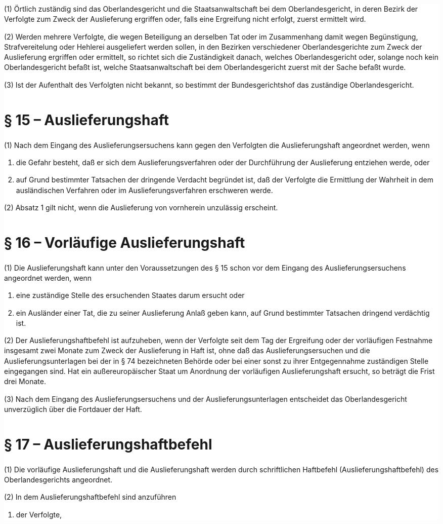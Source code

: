 (1) Örtlich zuständig sind das Oberlandesgericht und die Staatsanwaltschaft bei dem Oberlandesgericht, in deren Bezirk der Verfolgte zum Zweck der Auslieferung ergriffen oder, falls eine Ergreifung nicht erfolgt, zuerst ermittelt wird.

(2) Werden mehrere Verfolgte, die wegen Beteiligung an derselben Tat oder im Zusammenhang damit wegen Begünstigung, Strafvereitelung oder Hehlerei ausgeliefert werden sollen, in den Bezirken verschiedener Oberlandesgerichte zum Zweck der Auslieferung ergriffen oder ermittelt, so richtet sich die Zuständigkeit danach, welches Oberlandesgericht oder, solange noch kein Oberlandesgericht befaßt ist, welche Staatsanwaltschaft bei dem Oberlandesgericht zuerst mit der Sache befaßt wurde.

(3) Ist der Aufenthalt des Verfolgten nicht bekannt, so bestimmt der Bundesgerichtshof das zuständige Oberlandesgericht.

# § 15 – Auslieferungshaft

(1) Nach dem Eingang des Auslieferungsersuchens kann gegen den Verfolgten die Auslieferungshaft angeordnet werden, wenn

1. die Gefahr besteht, daß er sich dem Auslieferungsverfahren oder der Durchführung der Auslieferung entziehen werde, oder

2. auf Grund bestimmter Tatsachen der dringende Verdacht begründet ist, daß der Verfolgte die Ermittlung der Wahrheit in dem ausländischen Verfahren oder im Auslieferungsverfahren erschweren werde.

(2) Absatz 1 gilt nicht, wenn die Auslieferung von vornherein unzulässig erscheint.

# § 16 – Vorläufige Auslieferungshaft

(1) Die Auslieferungshaft kann unter den Voraussetzungen des § 15 schon vor dem Eingang des Auslieferungsersuchens angeordnet werden, wenn

1. eine zuständige Stelle des ersuchenden Staates darum ersucht oder

2. ein Ausländer einer Tat, die zu seiner Auslieferung Anlaß geben kann, auf Grund bestimmter Tatsachen dringend verdächtig ist.

(2) Der Auslieferungshaftbefehl ist aufzuheben, wenn der Verfolgte seit dem Tag der Ergreifung oder der vorläufigen Festnahme insgesamt zwei Monate zum Zweck der Auslieferung in Haft ist, ohne daß das Auslieferungsersuchen und die Auslieferungsunterlagen bei der in § 74 bezeichneten Behörde oder bei einer sonst zu ihrer Entgegennahme zuständigen Stelle eingegangen sind. Hat ein außereuropäischer Staat um Anordnung der vorläufigen Auslieferungshaft ersucht, so beträgt die Frist drei Monate.

(3) Nach dem Eingang des Auslieferungsersuchens und der Auslieferungsunterlagen entscheidet das Oberlandesgericht unverzüglich über die Fortdauer der Haft.

# § 17 – Auslieferungshaftbefehl

(1) Die vorläufige Auslieferungshaft und die Auslieferungshaft werden durch schriftlichen Haftbefehl (Auslieferungshaftbefehl) des Oberlandesgerichts angeordnet.

(2) In dem Auslieferungshaftbefehl sind anzuführen

1. der Verfolgte,
